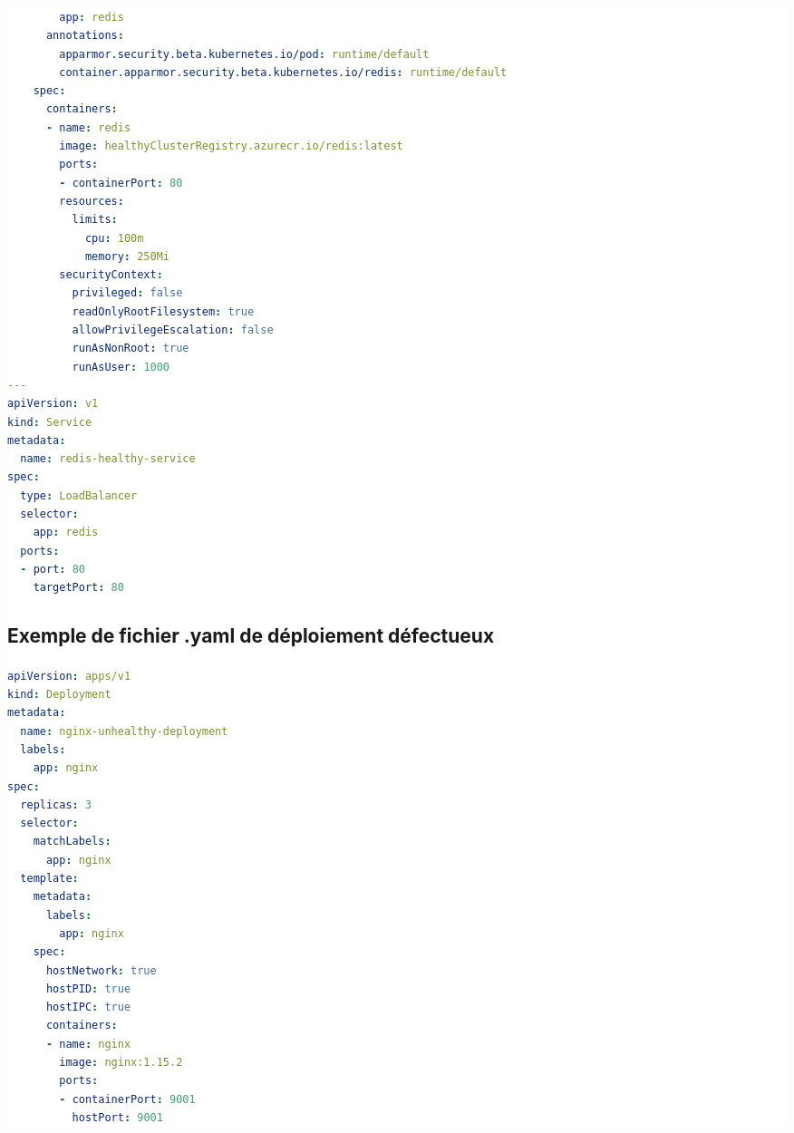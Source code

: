 ```yml
        app: redis
      annotations:
        apparmor.security.beta.kubernetes.io/pod: runtime/default
        container.apparmor.security.beta.kubernetes.io/redis: runtime/default
    spec:
      containers:
      - name: redis
        image: healthyClusterRegistry.azurecr.io/redis:latest
        ports:
        - containerPort: 80
        resources:
          limits:
            cpu: 100m
            memory: 250Mi
        securityContext:
          privileged: false
          readOnlyRootFilesystem: true
          allowPrivilegeEscalation: false
          runAsNonRoot: true
          runAsUser: 1000
---
apiVersion: v1
kind: Service
metadata:
  name: redis-healthy-service
spec:
  type: LoadBalancer
  selector:
    app: redis
  ports:
  - port: 80
    targetPort: 80
```

## <a name="unhealthy-deployment-example-yaml-file"></a>Exemple de fichier .yaml de déploiement défectueux

```yml
apiVersion: apps/v1
kind: Deployment
metadata:
  name: nginx-unhealthy-deployment
  labels:
    app: nginx
spec:
  replicas: 3
  selector:
    matchLabels:
      app: nginx
  template:
    metadata:      
      labels:
        app: nginx
    spec:
      hostNetwork: true
      hostPID: true 
      hostIPC: true
      containers:
      - name: nginx
        image: nginx:1.15.2
        ports:
        - containerPort: 9001
          hostPort: 9001
```